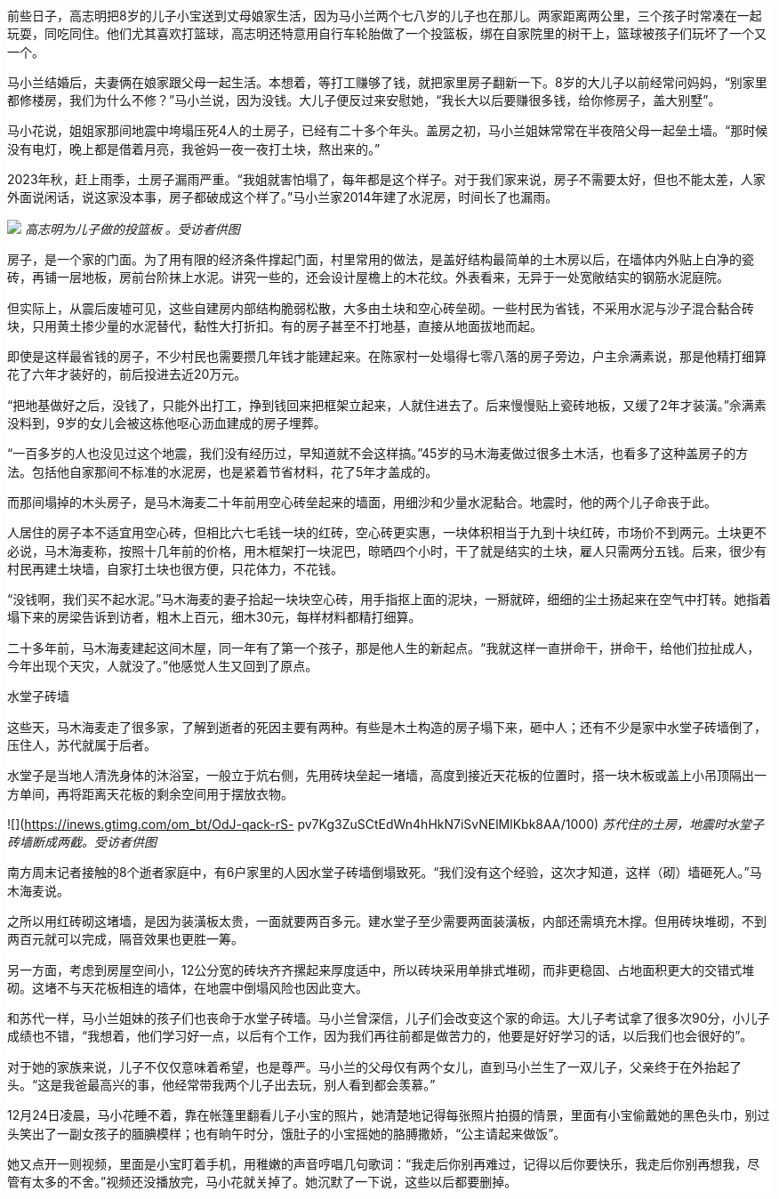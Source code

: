 前些日子，高志明把8岁的儿子小宝送到丈母娘家生活，因为马小兰两个七八岁的儿子也在那儿。两家距离两公里，三个孩子时常凑在一起玩耍，同吃同住。他们尤其喜欢打篮球，高志明还特意用自行车轮胎做了一个投篮板，绑在自家院里的树干上，篮球被孩子们玩坏了一个又一个。

马小兰结婚后，夫妻俩在娘家跟父母一起生活。本想着，等打工赚够了钱，就把家里房子翻新一下。8岁的大儿子以前经常问妈妈，“别家里都修楼房，我们为什么不修？”马小兰说，因为没钱。大儿子便反过来安慰她，“我长大以后要赚很多钱，给你修房子，盖大别墅”。

马小花说，姐姐家那间地震中垮塌压死4人的土房子，已经有二十多个年头。盖房之初，马小兰姐妹常常在半夜陪父母一起垒土墙。“那时候没有电灯，晚上都是借着月亮，我爸妈一夜一夜打土块，熬出来的。”

2023年秋，赶上雨季，土房子漏雨严重。“我姐就害怕塌了，每年都是这个样子。对于我们家来说，房子不需要太好，但也不能太差，人家外面说闲话，说这家没本事，房子都破成这个样了。”马小兰家2014年建了水泥房，时间长了也漏雨。

![](https://inews.gtimg.com/om_bt/OHRlNLD4o4J95q9JDg2-I5QiOXl5E0ab65S7sVAb1iApsAA/1000)
_高志明为儿子做的投篮板 。受访者供图_

房子，是一个家的门面。为了用有限的经济条件撑起门面，村里常用的做法，是盖好结构最简单的土木房以后，在墙体内外贴上白净的瓷砖，再铺一层地板，房前台阶抹上水泥。讲究一些的，还会设计屋檐上的木花纹。外表看来，无异于一处宽敞结实的钢筋水泥庭院。

但实际上，从震后废墟可见，这些自建房内部结构脆弱松散，大多由土块和空心砖垒砌。一些村民为省钱，不采用水泥与沙子混合黏合砖块，只用黄土掺少量的水泥替代，黏性大打折扣。有的房子甚至不打地基，直接从地面拔地而起。

即使是这样最省钱的房子，不少村民也需要攒几年钱才能建起来。在陈家村一处塌得七零八落的房子旁边，户主佘满素说，那是他精打细算花了六年才装好的，前后投进去近20万元。

“把地基做好之后，没钱了，只能外出打工，挣到钱回来把框架立起来，人就住进去了。后来慢慢贴上瓷砖地板，又缓了2年才装潢。”佘满素没料到，9岁的女儿会被这栋他呕心沥血建成的房子埋葬。

“一百多岁的人也没见过这个地震，我们没有经历过，早知道就不会这样搞。”45岁的马木海麦做过很多土木活，也看多了这种盖房子的方法。包括他自家那间不标准的水泥房，也是紧着节省材料，花了5年才盖成的。

而那间塌掉的木头房子，是马木海麦二十年前用空心砖垒起来的墙面，用细沙和少量水泥黏合。地震时，他的两个儿子命丧于此。

人居住的房子本不适宜用空心砖，但相比六七毛钱一块的红砖，空心砖更实惠，一块体积相当于九到十块红砖，市场价不到两元。土块更不必说，马木海麦称，按照十几年前的价格，用木框架打一块泥巴，晾晒四个小时，干了就是结实的土块，雇人只需两分五钱。后来，很少有村民再建土块墙，自家打土块也很方便，只花体力，不花钱。

“没钱啊，我们买不起水泥。”马木海麦的妻子拾起一块块空心砖，用手指抠上面的泥块，一掰就碎，细细的尘土扬起来在空气中打转。她指着塌下来的房梁告诉到访者，粗木上百元，细木30元，每样材料都精打细算。

二十多年前，马木海麦建起这间木屋，同一年有了第一个孩子，那是他人生的新起点。“我就这样一直拼命干，拼命干，给他们拉扯成人，今年出现个天灾，人就没了。”他感觉人生又回到了原点。

水堂子砖墙

这些天，马木海麦走了很多家，了解到逝者的死因主要有两种。有些是木土构造的房子塌下来，砸中人；还有不少是家中水堂子砖墙倒了，压住人，苏代就属于后者。

水堂子是当地人清洗身体的沐浴室，一般立于炕右侧，先用砖块垒起一堵墙，高度到接近天花板的位置时，搭一块木板或盖上小吊顶隔出一方单间，再将距离天花板的剩余空间用于摆放衣物。

![](https://inews.gtimg.com/om_bt/OdJ-qack-rS-
pv7Kg3ZuSCtEdWn4hHkN7iSvNElMlKbk8AA/1000) _苏代住的土房，地震时水堂子砖墙断成两截。受访者供图_

南方周末记者接触的8个逝者家庭中，有6户家里的人因水堂子砖墙倒塌致死。“我们没有这个经验，这次才知道，这样（砌）墙砸死人。”马木海麦说。

之所以用红砖砌这堵墙，是因为装潢板太贵，一面就要两百多元。建水堂子至少需要两面装潢板，内部还需填充木撑。但用砖块堆砌，不到两百元就可以完成，隔音效果也更胜一筹。

另一方面，考虑到房屋空间小，12公分宽的砖块齐齐摞起来厚度适中，所以砖块采用单排式堆砌，而非更稳固、占地面积更大的交错式堆砌。这堵不与天花板相连的墙体，在地震中倒塌风险也因此变大。

和苏代一样，马小兰姐妹的孩子们也丧命于水堂子砖墙。马小兰曾深信，儿子们会改变这个家的命运。大儿子考试拿了很多次90分，小儿子成绩也不错，“我想着，他们学习好一点，以后有个工作，因为我们再往前都是做苦力的，他要是好好学习的话，以后我们也会很好的”。

对于她的家族来说，儿子不仅仅意味着希望，也是尊严。马小兰的父母仅有两个女儿，直到马小兰生了一双儿子，父亲终于在外抬起了头。“这是我爸最高兴的事，他经常带我两个儿子出去玩，别人看到都会羡慕。”

12月24日凌晨，马小花睡不着，靠在帐篷里翻看儿子小宝的照片，她清楚地记得每张照片拍摄的情景，里面有小宝偷戴她的黑色头巾，别过头笑出了一副女孩子的腼腆模样；也有晌午时分，饿肚子的小宝摇她的胳膊撒娇，“公主请起来做饭”。

她又点开一则视频，里面是小宝盯着手机，用稚嫩的声音哼唱几句歌词：“我走后你别再难过，记得以后你要快乐，我走后你别再想我，尽管有太多的不舍。”视频还没播放完，马小花就关掉了。她沉默了一下说，这些以后都要删掉。

